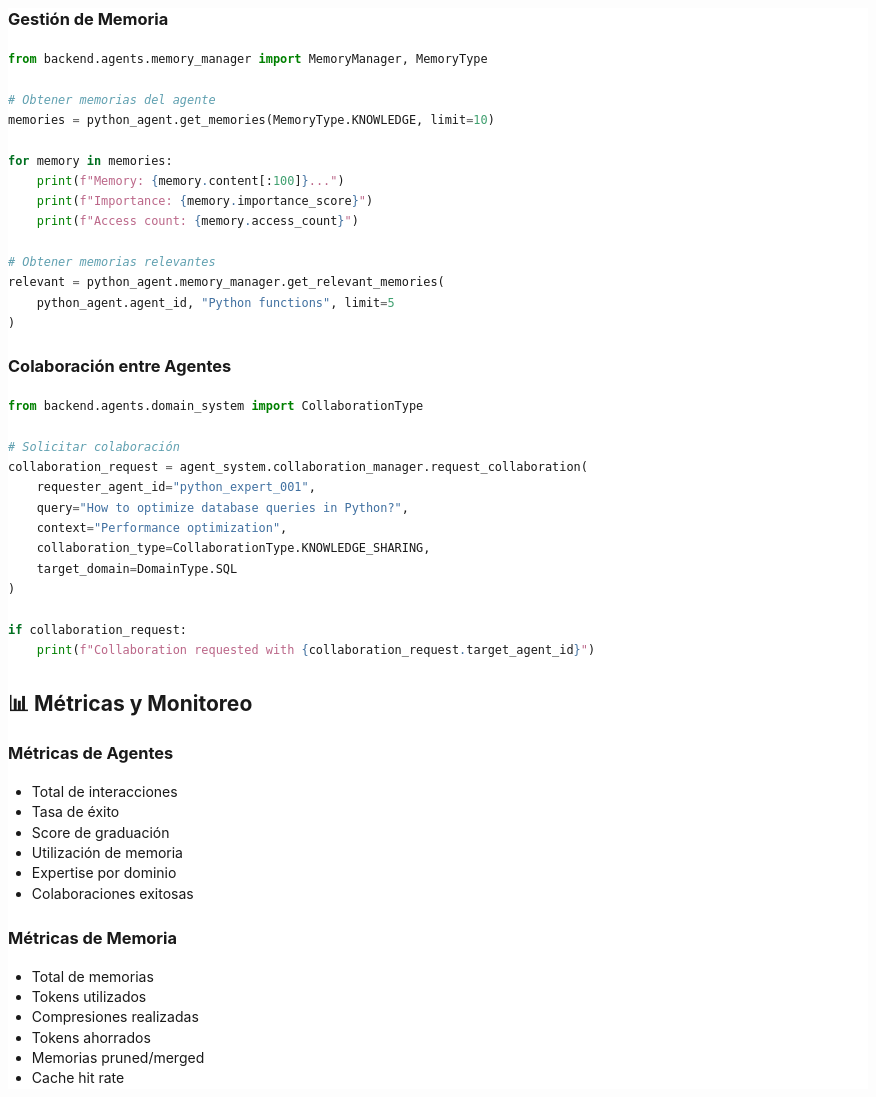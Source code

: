 ### Gestión de Memoria

```python
from backend.agents.memory_manager import MemoryManager, MemoryType

# Obtener memorias del agente
memories = python_agent.get_memories(MemoryType.KNOWLEDGE, limit=10)

for memory in memories:
    print(f"Memory: {memory.content[:100]}...")
    print(f"Importance: {memory.importance_score}")
    print(f"Access count: {memory.access_count}")

# Obtener memorias relevantes
relevant = python_agent.memory_manager.get_relevant_memories(
    python_agent.agent_id, "Python functions", limit=5
)
```

### Colaboración entre Agentes

```python
from backend.agents.domain_system import CollaborationType

# Solicitar colaboración
collaboration_request = agent_system.collaboration_manager.request_collaboration(
    requester_agent_id="python_expert_001",
    query="How to optimize database queries in Python?",
    context="Performance optimization",
    collaboration_type=CollaborationType.KNOWLEDGE_SHARING,
    target_domain=DomainType.SQL
)

if collaboration_request:
    print(f"Collaboration requested with {collaboration_request.target_agent_id}")
```

## 📊 Métricas y Monitoreo

### Métricas de Agentes
- Total de interacciones
- Tasa de éxito
- Score de graduación
- Utilización de memoria
- Expertise por dominio
- Colaboraciones exitosas

### Métricas de Memoria
- Total de memorias
- Tokens utilizados
- Compresiones realizadas
- Tokens ahorrados
- Memorias pruned/merged
- Cache hit rate
